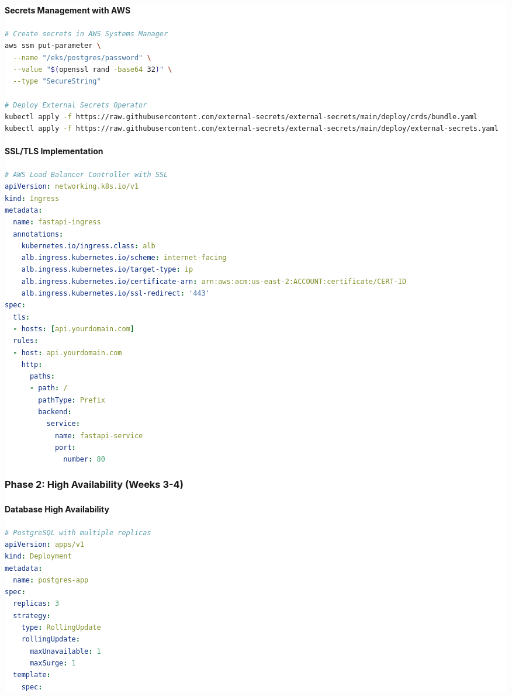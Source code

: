 
#### **Secrets Management with AWS**

```bash
# Create secrets in AWS Systems Manager
aws ssm put-parameter \
  --name "/eks/postgres/password" \
  --value "$(openssl rand -base64 32)" \
  --type "SecureString"

# Deploy External Secrets Operator
kubectl apply -f https://raw.githubusercontent.com/external-secrets/external-secrets/main/deploy/crds/bundle.yaml
kubectl apply -f https://raw.githubusercontent.com/external-secrets/external-secrets/main/deploy/external-secrets.yaml
```

#### **SSL/TLS Implementation**

```yaml
# AWS Load Balancer Controller with SSL
apiVersion: networking.k8s.io/v1
kind: Ingress
metadata:
  name: fastapi-ingress
  annotations:
    kubernetes.io/ingress.class: alb
    alb.ingress.kubernetes.io/scheme: internet-facing
    alb.ingress.kubernetes.io/target-type: ip
    alb.ingress.kubernetes.io/certificate-arn: arn:aws:acm:us-east-2:ACCOUNT:certificate/CERT-ID
    alb.ingress.kubernetes.io/ssl-redirect: '443'
spec:
  tls:
  - hosts: [api.yourdomain.com]
  rules:
  - host: api.yourdomain.com
    http:
      paths:
      - path: /
        pathType: Prefix
        backend:
          service:
            name: fastapi-service
            port:
              number: 80
```

### **Phase 2: High Availability (Weeks 3-4)**

#### **Database High Availability**

```yaml
# PostgreSQL with multiple replicas
apiVersion: apps/v1
kind: Deployment
metadata:
  name: postgres-app
spec:
  replicas: 3
  strategy:
    type: RollingUpdate
    rollingUpdate:
      maxUnavailable: 1
      maxSurge: 1
  template:
    spec:
```